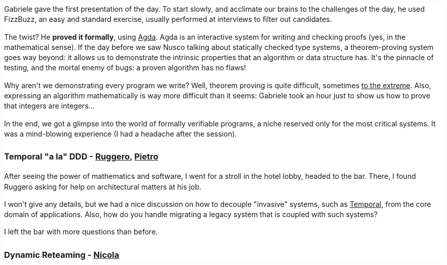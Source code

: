 Gabriele gave the first presentation of the day. To start slowly, and acclimate our brains to the challenges of the day, he used FizzBuzz, an easy and standard exercise, usually performed at interviews to filter out candidates.

The twist? He **proved it formally**, using [Agda](https://github.com/agda/agda). Agda is an interactive system for writing and checking proofs (yes, in the mathematical sense). If the day before we saw Nusco talking about statically checked type systems, a theorem-proving system goes way beyond: it allows us to demonstrate the intrinsic properties that an algorithm or data structure has. It's the pinnacle of testing, and the mortal enemy of bugs: a proven algorithm has no flaws!

Why aren't we demonstrating every program we write? Well, theorem proving is quite difficult, sometimes [to the extreme](https://en.wikipedia.org/wiki/NP-completeness). Also, expressing an algorithm mathematically is way more difficult than it seems: Gabriele took an hour just to show us how to prove that integers are integers...

In the end, we got a glimpse into the world of formally verifiable programs, a niche reserved only for the most critical systems. It was a mind-blowing experience (I had a headache after the session).

### Temporal "a la" DDD - [Ruggero](https://www.linkedin.com/in/ruggero-enrico-visintin/), [Pietro](https://www.linkedin.com/in/pietro-marchini-6a2545109/)

After seeing the power of mathematics and software, I went for a stroll in the hotel lobby, headed to the bar. There, I found Ruggero asking for help on architectural matters at his job.

I won't give any details, but we had a nice discussion on how to decouple "invasive" systems, such as [Temporal](https://temporal.io/), from the core domain of applications. Also, how do you handle migrating a legacy system that is coupled with such systems?

I left the bar with more questions than before.

### Dynamic Reteaming - [Nicola](https://www.linkedin.com/in/nicola-moretto-ba197040/)
